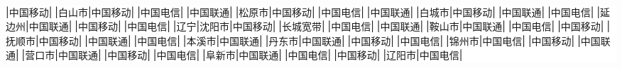 |中国移动|
|白山市|中国移动|
|中国电信|
|中国联通|
|松原市|中国移动|
|中国电信|
|中国联通|
|白城市|中国移动|
|中国联通|
|中国电信|
|延边州|中国联通|
|中国移动|
|中国电信|
|辽宁|沈阳市|中国移动|
|长城宽带|
|中国电信|
|中国联通|
|鞍山市|中国联通|
|中国电信|
|中国移动|
|抚顺市|中国移动|
|中国联通|
|中国电信|
|本溪市|中国联通|
|丹东市|中国联通|
|中国移动|
|中国电信|
|锦州市|中国电信|
|中国移动|
|中国联通|
|营口市|中国联通|
|中国移动|
|中国电信|
|阜新市|中国联通|
|中国电信|
|中国移动|
|辽阳市|中国电信|